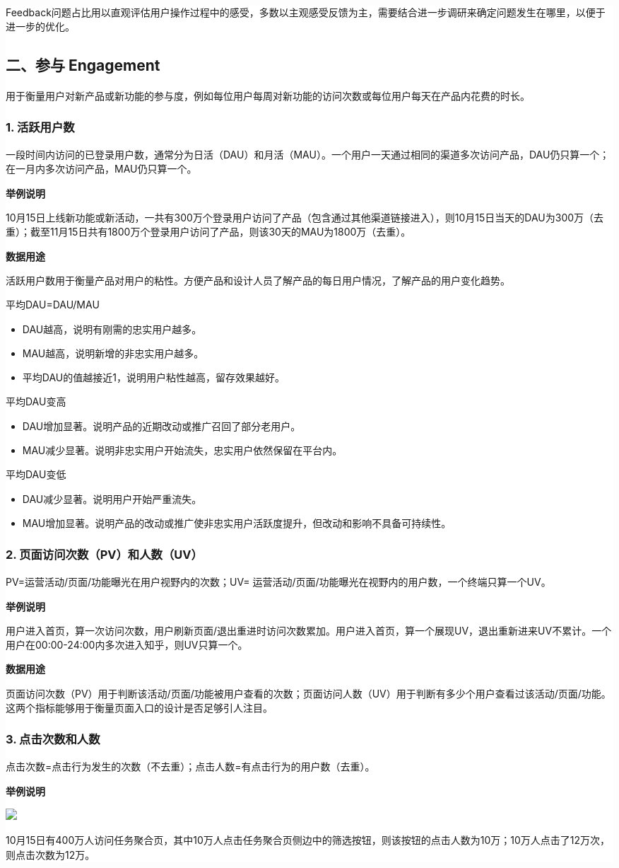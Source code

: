 Feedback问题占比用以直观评估用户操作过程中的感受，多数以主观感受反馈为主，需要结合进一步调研来确定问题发生在哪里，以便于进一步的优化。&#x20;

## 二、参与 Engagement

用于衡量用户对新产品或新功能的参与度，例如每位用户每周对新功能的访问次数或每位用户每天在产品内花费的时长。

### 1. 活跃用户数&#x20;

一段时间内访问的已登录用户数，通常分为日活（DAU）和月活（MAU）。一个用户一天通过相同的渠道多次访问产品，DAU仍只算一个；在一月内多次访问产品，MAU仍只算一个。&#x20;

**举例说明**

10月15日上线新功能或新活动，一共有300万个登录用户访问了产品（包含通过其他渠道链接进入），则10月15日当天的DAU为300万（去重）；截至11月15日共有1800万个登录用户访问了产品，则该30天的MAU为1800万（去重）。&#x20;

**数据用途**

活跃用户数用于衡量产品对用户的粘性。方便产品和设计人员了解产品的每日用户情况，了解产品的用户变化趋势。&#x20;

平均DAU=DAU/MAU&#x20;

*   DAU越高，说明有刚需的忠实用户越多。

*   MAU越高，说明新增的非忠实用户越多。

*   平均DAU的值越接近1，说明用户粘性越高，留存效果越好。

平均DAU变高&#x20;

*   DAU增加显著。说明产品的近期改动或推广召回了部分老用户。

*   MAU减少显著。说明非忠实用户开始流失，忠实用户依然保留在平台内。

平均DAU变低&#x20;

*   DAU减少显著。说明用户开始严重流失。

*   MAU增加显著。说明产品的改动或推广使非忠实用户活跃度提升，但改动和影响不具备可持续性。

### 2. 页面访问次数（PV）和人数（UV）&#x20;

PV=运营活动/页面/功能曝光在用户视野内的次数；UV= 运营活动/页面/功能曝光在视野内的用户数，一个终端只算一个UV。&#x20;

**举例说明**

用户进入首页，算一次访问次数，用户刷新页面/退出重进时访问次数累加。用户进入首页，算一个展现UV，退出重新进来UV不累计。一个用户在00:00-24:00内多次进入知乎，则UV只算一个。&#x20;

**数据用途**

页面访问次数（PV）用于判断该活动/页面/功能被用户查看的次数；页面访问人数（UV）用于判断有多少个用户查看过该活动/页面/功能。这两个指标能够用于衡量页面入口的设计是否足够引人注目。&#x20;

### 3. 点击次数和人数&#x20;

点击次数=点击行为发生的次数（不去重）；点击人数=有点击行为的用户数（去重）。&#x20;

**举例说明**

![](https://qhdtc.oss-cn-chengdu.aliyuncs.com/obsidian/445a76be5a49f0159df76124ed711370_XPvS1lhvcm.jpeg)

10月15日有400万人访问任务聚合页，其中10万人点击任务聚合页侧边中的筛选按钮，则该按钮的点击人数为10万；10万人点击了12万次，则点击次数为12万。&#x20;
